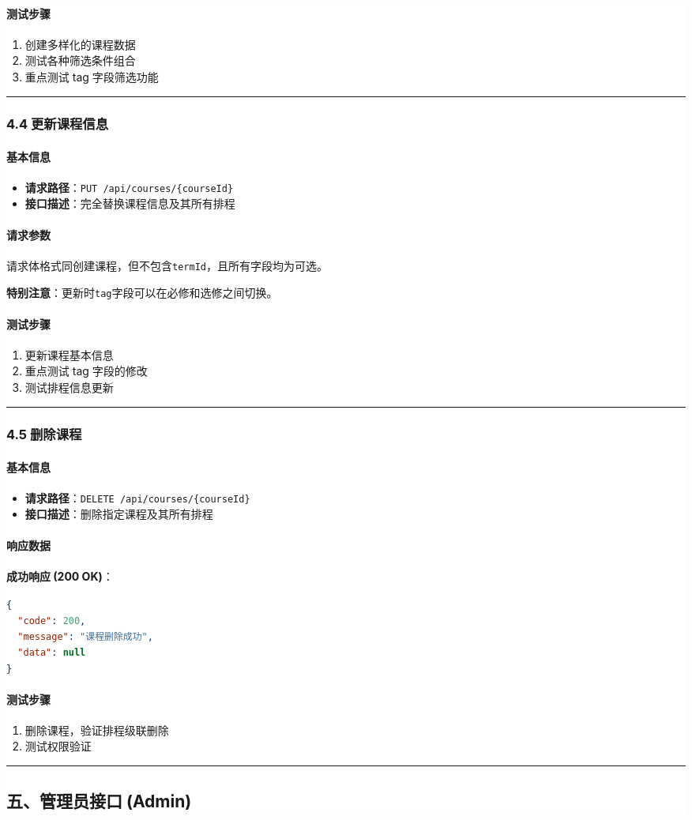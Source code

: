 #### **测试步骤**

1. 创建多样化的课程数据
2. 测试各种筛选条件组合
3. 重点测试 tag 字段筛选功能

---

### **4.4 更新课程信息**

#### **基本信息**

- **请求路径**：`PUT /api/courses/{courseId}`
- **接口描述**：完全替换课程信息及其所有排程

#### **请求参数**

请求体格式同创建课程，但不包含`termId`，且所有字段均为可选。

**特别注意**：更新时`tag`字段可以在必修和选修之间切换。

#### **测试步骤**

1. 更新课程基本信息
2. 重点测试 tag 字段的修改
3. 测试排程信息更新

---

### **4.5 删除课程**

#### **基本信息**

- **请求路径**：`DELETE /api/courses/{courseId}`
- **接口描述**：删除指定课程及其所有排程

#### **响应数据**

**成功响应 (200 OK)**：

```json
{
  "code": 200,
  "message": "课程删除成功",
  "data": null
}
```

#### **测试步骤**

1. 删除课程，验证排程级联删除
2. 测试权限验证

---

## **五、管理员接口 (Admin)**
